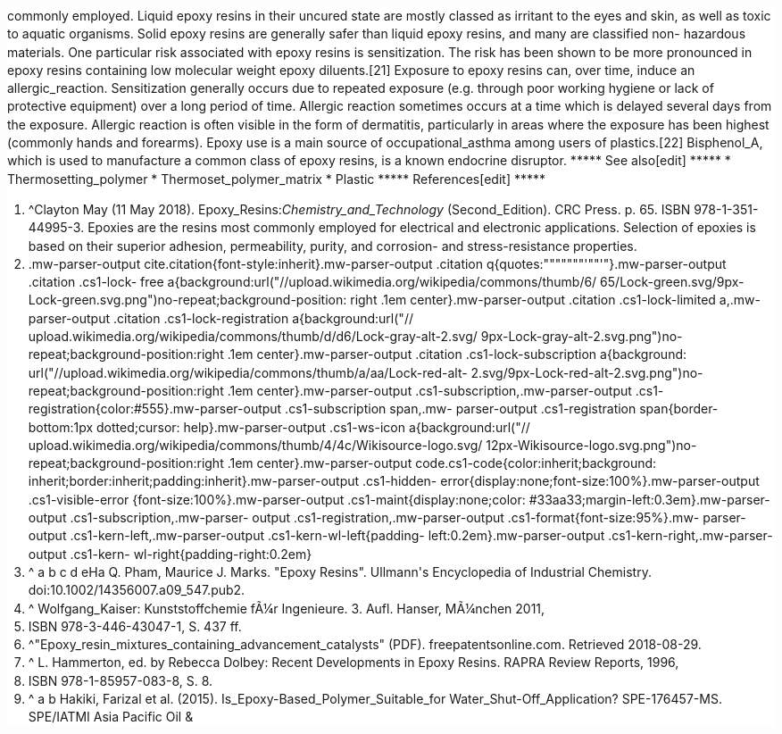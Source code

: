 commonly employed.
Liquid epoxy resins in their uncured state are mostly classed as irritant to
the eyes and skin, as well as toxic to aquatic organisms. Solid epoxy resins
are generally safer than liquid epoxy resins, and many are classified non-
hazardous materials. One particular risk associated with epoxy resins is
sensitization. The risk has been shown to be more pronounced in epoxy resins
containing low molecular weight epoxy diluents.[21] Exposure to epoxy resins
can, over time, induce an allergic_reaction. Sensitization generally occurs due
to repeated exposure (e.g. through poor working hygiene or lack of protective
equipment) over a long period of time. Allergic reaction sometimes occurs at a
time which is delayed several days from the exposure. Allergic reaction is
often visible in the form of dermatitis, particularly in areas where the
exposure has been highest (commonly hands and forearms). Epoxy use is a main
source of occupational_asthma among users of plastics.[22] Bisphenol_A, which
is used to manufacture a common class of epoxy resins, is a known endocrine
disruptor.
***** See also[edit] *****
    * Thermosetting_polymer
    * Thermoset_polymer_matrix
    * Plastic
***** References[edit] *****
   1. ^Clayton May (11 May 2018). Epoxy_Resins:_Chemistry_and_Technology_
      (Second_Edition). CRC Press. p. 65. ISBN 978-1-351-44995-3. Epoxies are
      the resins most commonly employed for electrical and electronic
      applications. Selection of epoxies is based on their superior adhesion,
      permeability, purity, and corrosion- and stress-resistance properties.
   2. .mw-parser-output cite.citation{font-style:inherit}.mw-parser-output
      .citation q{quotes:"\"""\"""'""'"}.mw-parser-output .citation .cs1-lock-
      free a{background:url("//upload.wikimedia.org/wikipedia/commons/thumb/6/
      65/Lock-green.svg/9px-Lock-green.svg.png")no-repeat;background-position:
      right .1em center}.mw-parser-output .citation .cs1-lock-limited a,.mw-
      parser-output .citation .cs1-lock-registration a{background:url("//
      upload.wikimedia.org/wikipedia/commons/thumb/d/d6/Lock-gray-alt-2.svg/
      9px-Lock-gray-alt-2.svg.png")no-repeat;background-position:right .1em
      center}.mw-parser-output .citation .cs1-lock-subscription a{background:
      url("//upload.wikimedia.org/wikipedia/commons/thumb/a/aa/Lock-red-alt-
      2.svg/9px-Lock-red-alt-2.svg.png")no-repeat;background-position:right
      .1em center}.mw-parser-output .cs1-subscription,.mw-parser-output .cs1-
      registration{color:#555}.mw-parser-output .cs1-subscription span,.mw-
      parser-output .cs1-registration span{border-bottom:1px dotted;cursor:
      help}.mw-parser-output .cs1-ws-icon a{background:url("//
      upload.wikimedia.org/wikipedia/commons/thumb/4/4c/Wikisource-logo.svg/
      12px-Wikisource-logo.svg.png")no-repeat;background-position:right .1em
      center}.mw-parser-output code.cs1-code{color:inherit;background:
      inherit;border:inherit;padding:inherit}.mw-parser-output .cs1-hidden-
      error{display:none;font-size:100%}.mw-parser-output .cs1-visible-error
      {font-size:100%}.mw-parser-output .cs1-maint{display:none;color:
      #33aa33;margin-left:0.3em}.mw-parser-output .cs1-subscription,.mw-parser-
      output .cs1-registration,.mw-parser-output .cs1-format{font-size:95%}.mw-
      parser-output .cs1-kern-left,.mw-parser-output .cs1-kern-wl-left{padding-
      left:0.2em}.mw-parser-output .cs1-kern-right,.mw-parser-output .cs1-kern-
      wl-right{padding-right:0.2em}
   3. ^ a b c d eHa Q. Pham, Maurice J. Marks. "Epoxy Resins". Ullmann's
      Encyclopedia of Industrial Chemistry. doi:10.1002/14356007.a09_547.pub2.
   4. ^ Wolfgang_Kaiser: Kunststoffchemie fÃ¼r Ingenieure. 3. Aufl. Hanser,
      MÃ¼nchen 2011,
   5. ISBN 978-3-446-43047-1, S. 437 ff.
   6. ^"Epoxy_resin_mixtures_containing_advancement_catalysts" (PDF).
      freepatentsonline.com. Retrieved 2018-08-29.
   7. ^ L. Hammerton, ed. by Rebecca Dolbey: Recent Developments in Epoxy
      Resins. RAPRA Review Reports, 1996,
   8. ISBN 978-1-85957-083-8, S. 8.
   9. ^ a b Hakiki, Farizal et al. (2015). Is_Epoxy-Based_Polymer_Suitable_for
      Water_Shut-Off_Application? SPE-176457-MS. SPE/IATMI Asia Pacific Oil &